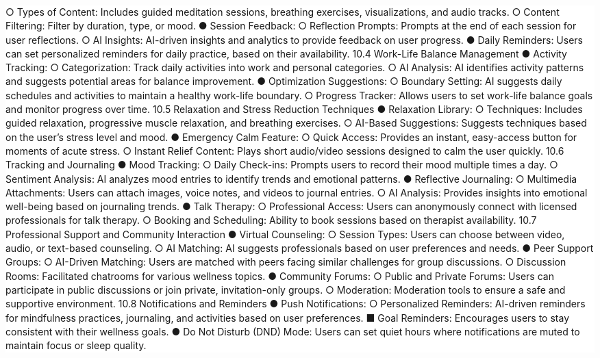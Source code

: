 ○	Types of Content: Includes guided meditation sessions, breathing exercises, visualizations, and audio tracks.
○	Content Filtering: Filter by duration, type, or mood.
●	Session Feedback:
○	Reflection Prompts: Prompts at the end of each session for user reflections.
○	AI Insights: AI-driven insights and analytics to provide feedback on user progress.
●	Daily Reminders: Users can set personalized reminders for daily practice, based on their availability.
10.4 Work-Life Balance Management
●	Activity Tracking:
○	Categorization: Track daily activities into work and personal categories.
○	AI Analysis: AI identifies activity patterns and suggests potential areas for balance improvement.
●	Optimization Suggestions:
○	Boundary Setting: AI suggests daily schedules and activities to maintain a healthy work-life boundary.
○	Progress Tracker: Allows users to set work-life balance goals and monitor progress over time.
10.5 Relaxation and Stress Reduction Techniques
●	Relaxation Library:
○	Techniques: Includes guided relaxation, progressive muscle relaxation, and breathing exercises.
○	AI-Based Suggestions: Suggests techniques based on the user’s stress level and mood.
●	Emergency Calm Feature:
○	Quick Access: Provides an instant, easy-access button for moments of acute stress.
○	Instant Relief Content: Plays short audio/video sessions designed to calm the user quickly.
10.6 Tracking and Journaling
●	Mood Tracking:
○	Daily Check-ins: Prompts users to record their mood multiple times a day.
○	Sentiment Analysis: AI analyzes mood entries to identify trends and emotional patterns.
●	Reflective Journaling:
○	Multimedia Attachments: Users can attach images, voice notes, and videos to journal entries.
○	AI Analysis: Provides insights into emotional well-being based on journaling trends.
●	Talk Therapy:
○	Professional Access: Users can anonymously connect with licensed professionals for talk therapy.
○	Booking and Scheduling: Ability to book sessions based on therapist availability.
10.7 Professional Support and Community Interaction
●	Virtual Counseling:
○	Session Types: Users can choose between video, audio, or text-based counseling.
○	AI Matching: AI suggests professionals based on user preferences and needs.
●	Peer Support Groups:
○	AI-Driven Matching: Users are matched with peers facing similar challenges for group discussions.
○	Discussion Rooms: Facilitated chatrooms for various wellness topics.
●	Community Forums:
○	Public and Private Forums: Users can participate in public discussions or join private, invitation-only groups.
○	Moderation: Moderation tools to ensure a safe and supportive environment.
10.8 Notifications and Reminders
●	Push Notifications:
○	Personalized Reminders: AI-driven reminders for mindfulness practices, journaling, and activities based on user preferences.
■	Goal Reminders: Encourages users to stay consistent with their wellness goals.
●	Do Not Disturb (DND) Mode: Users can set quiet hours where notifications are muted to maintain focus or sleep quality.
 